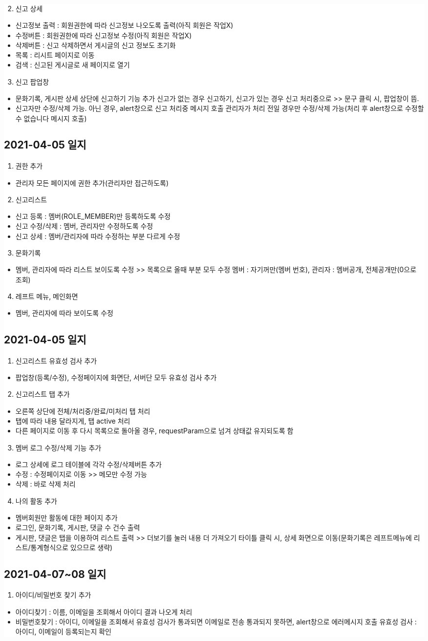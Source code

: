 2. 신고 상세 
- 신고정보 출력 : 회원권한에 따라 신고정보 나오도록 출력(아직 회원은 작업X)
- 수정버튼 : 회원권한에 따라 신고정보 수정(아직 회원은 작업X) 
- 삭제버튼 : 신고 삭제하면서 게시글의 신고 정보도 초기화 
- 목록 : 리시트 페이지로 이동 
- 검색 : 신고된 게시글로 새 페이지로 열기 

3. 신고 팝업창 
- 문화기록, 게시판 상세 상단에 신고하기 기능 추가 
신고가 없는 경우 신고하기, 신고가 있는 경우 신고 처리중으로 >> 문구 클릭 시, 팝업창이 뜸.  
- 신고자만 수정/삭제 가능. 아닌 경우, alert창으로 신고 처리중 메시지 호출 
관리자가 처리 전일 경우만 수정/삭제 가능(처리 후 alert창으로 수정할 수 없습니다 메시지 호출)

## 2021-04-05 일지 
1. 권한 추가 
- 관리자 모든 페이지에 권한 추가(관리자만 접근하도록) 

2. 신고리스트
- 신고 등록 : 멤버(ROLE_MEMBER)만 등록하도록 수정 
- 신고 수정/삭제 : 멤버, 관리자만 수정하도록 수정 
- 신고 상세 : 멤버/관리자에 따라 수정하는 부분 다르게 수정 

3. 문화기록 
- 멤버, 관리자에 따라 리스트 보이도록 수정 >> 목록으로 올때 부분 모두 수정
멤버 : 자기꺼만(멤버 번호), 관리자 : 멤버공개, 전체공개만(0으로 조회)

4. 레프트 메뉴, 메인화면
- 멤버, 관리자에 따라 보이도록 수정 

## 2021-04-05 일지 
1. 신고리스트 유효성 검사 추가 
- 팝업창(등록/수정), 수정페이지에 화면단, 서버단 모두 유효성 검사 추가 

2. 신고리스트 탭 추가
- 오른쪽 상단에 전체/처리중/완료/미처리 탭 처리
- 탭에 따라 내용 달라지게, 탭 active 처리  
- 다른 페이지로 이동 후 다시 목록으로 돌아올 경우, requestParam으로 넘겨 상태값 유지되도록 함 

3. 멤버 로그 수정/삭제 기능 추가 
- 로그 상세에 로그 테이블에 각각 수정/삭제버튼 추가 
- 수정 : 수정페이지로 이동 >> 메모만 수정 가능 
- 삭제 : 바로 삭제 처리 

4. 나의 활동 추가 
- 멤버회원만 활동에 대한 페이지 추가 
- 로그인, 문화기록, 게시판, 댓글 수 건수 출력 
- 게시판, 댓글은 탭을 이용하여 리스트 출력 >> 더보기를 눌러 내용 더 가져오기 
  타이틀 클릭 시, 상세 화면으로 이동(문화기록은 레프트메뉴에 리스트/통계형식으로 있으므로 생략)

## 2021-04-07~08 일지 
1. 아이디/비밀번호 찾기 추가 
- 아이디찾기 : 이름, 이메일을 조회해서 아이디 결과 나오게 처리 
- 비밀번호찾기 : 아이디, 이메일을 조회해서 유효성 검사가 통과되면 이메일로 전송 
                통과되지 못하면, alert창으로 에러메시지 호출
유효성 검사 : 아이디, 이메일이 등록되는지 확인  
